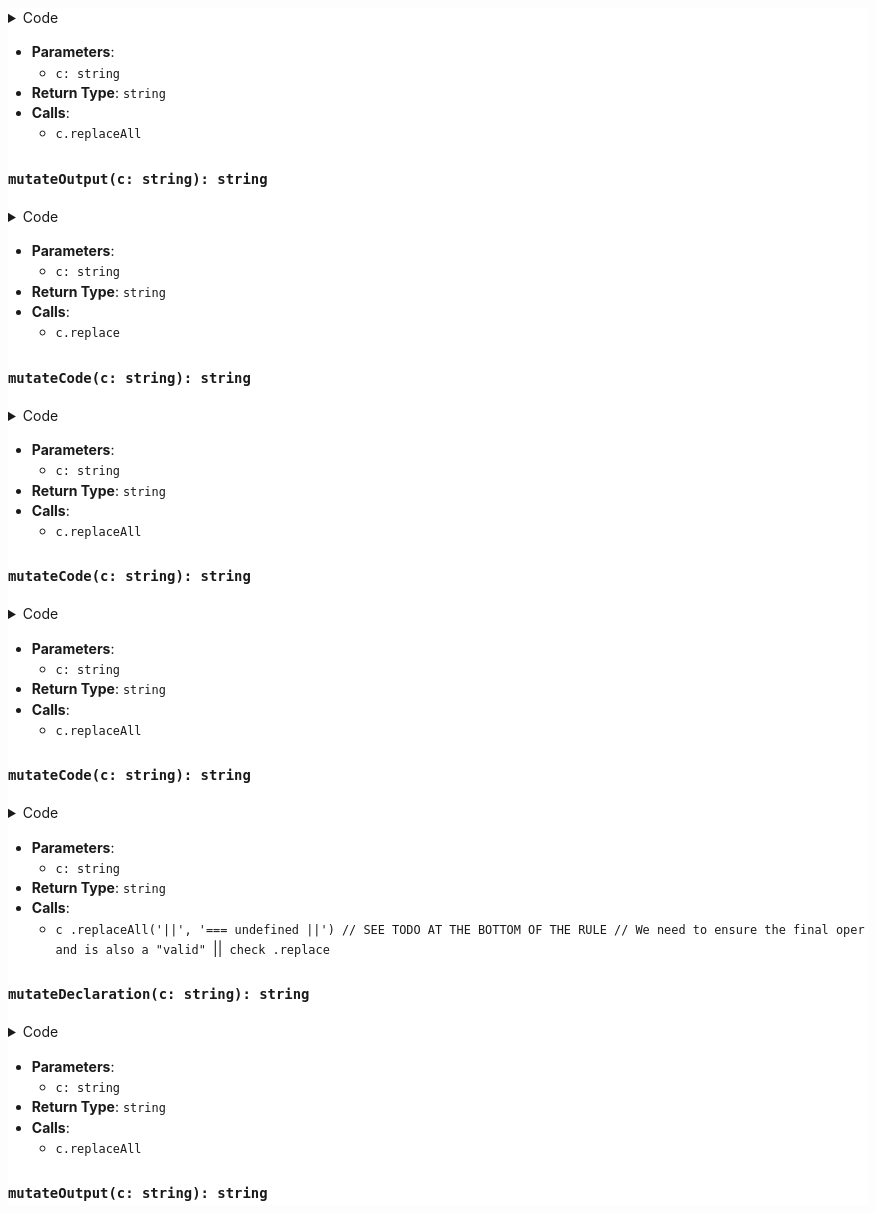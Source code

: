 <details><summary>Code</summary></details>

- **Parameters**:
  - `c: string`
- **Return Type**: `string`
- **Calls**:
  - `c.replaceAll`
### `mutateOutput(c: string): string`

<details><summary>Code</summary></details>

- **Parameters**:
  - `c: string`
- **Return Type**: `string`
- **Calls**:
  - `c.replace`
### `mutateCode(c: string): string`

<details><summary>Code</summary></details>

- **Parameters**:
  - `c: string`
- **Return Type**: `string`
- **Calls**:
  - `c.replaceAll`
### `mutateCode(c: string): string`

<details><summary>Code</summary></details>

- **Parameters**:
  - `c: string`
- **Return Type**: `string`
- **Calls**:
  - `c.replaceAll`
### `mutateCode(c: string): string`

<details><summary>Code</summary></details>

- **Parameters**:
  - `c: string`
- **Return Type**: `string`
- **Calls**:
  - `c
                .replaceAll('||', '=== undefined ||')
                // SEE TODO AT THE BOTTOM OF THE RULE
                // We need to ensure the final operand is also a "valid" `||` check
                .replace`
### `mutateDeclaration(c: string): string`

<details><summary>Code</summary></details>

- **Parameters**:
  - `c: string`
- **Return Type**: `string`
- **Calls**:
  - `c.replaceAll`
### `mutateOutput(c: string): string`
